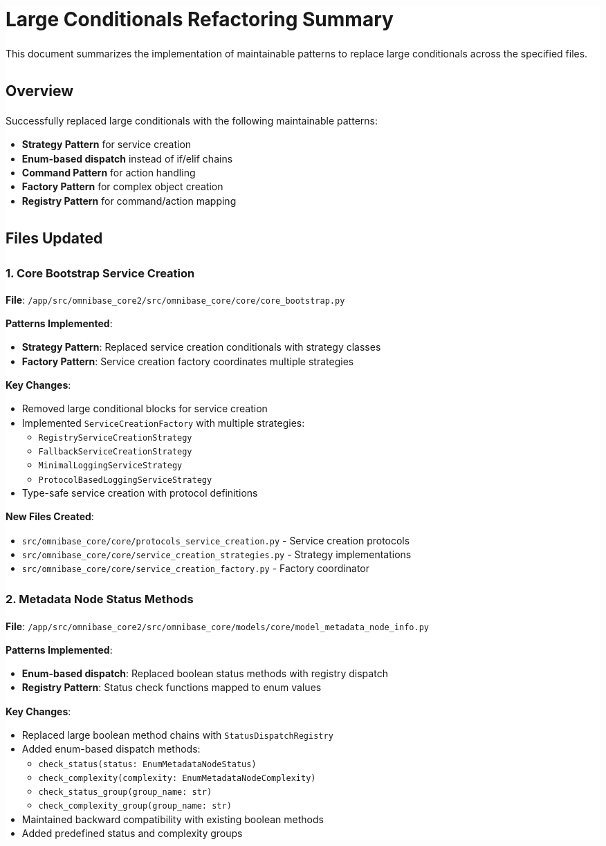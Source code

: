 # Large Conditionals Refactoring Summary

This document summarizes the implementation of maintainable patterns to replace large conditionals across the specified files.

## Overview

Successfully replaced large conditionals with the following maintainable patterns:
- **Strategy Pattern** for service creation
- **Enum-based dispatch** instead of if/elif chains
- **Command Pattern** for action handling
- **Factory Pattern** for complex object creation
- **Registry Pattern** for command/action mapping

## Files Updated

### 1. Core Bootstrap Service Creation
**File**: `/app/src/omnibase_core2/src/omnibase_core/core/core_bootstrap.py`

**Patterns Implemented**:
- **Strategy Pattern**: Replaced service creation conditionals with strategy classes
- **Factory Pattern**: Service creation factory coordinates multiple strategies

**Key Changes**:
- Removed large conditional blocks for service creation
- Implemented `ServiceCreationFactory` with multiple strategies:
  - `RegistryServiceCreationStrategy`
  - `FallbackServiceCreationStrategy`
  - `MinimalLoggingServiceStrategy`
  - `ProtocolBasedLoggingServiceStrategy`
- Type-safe service creation with protocol definitions

**New Files Created**:
- `src/omnibase_core/core/protocols_service_creation.py` - Service creation protocols
- `src/omnibase_core/core/service_creation_strategies.py` - Strategy implementations
- `src/omnibase_core/core/service_creation_factory.py` - Factory coordinator

### 2. Metadata Node Status Methods
**File**: `/app/src/omnibase_core2/src/omnibase_core/models/core/model_metadata_node_info.py`

**Patterns Implemented**:
- **Enum-based dispatch**: Replaced boolean status methods with registry dispatch
- **Registry Pattern**: Status check functions mapped to enum values

**Key Changes**:
- Replaced large boolean method chains with `StatusDispatchRegistry`
- Added enum-based dispatch methods:
  - `check_status(status: EnumMetadataNodeStatus)`
  - `check_complexity(complexity: EnumMetadataNodeComplexity)`
  - `check_status_group(group_name: str)`
  - `check_complexity_group(group_name: str)`
- Maintained backward compatibility with existing boolean methods
- Added predefined status and complexity groups
